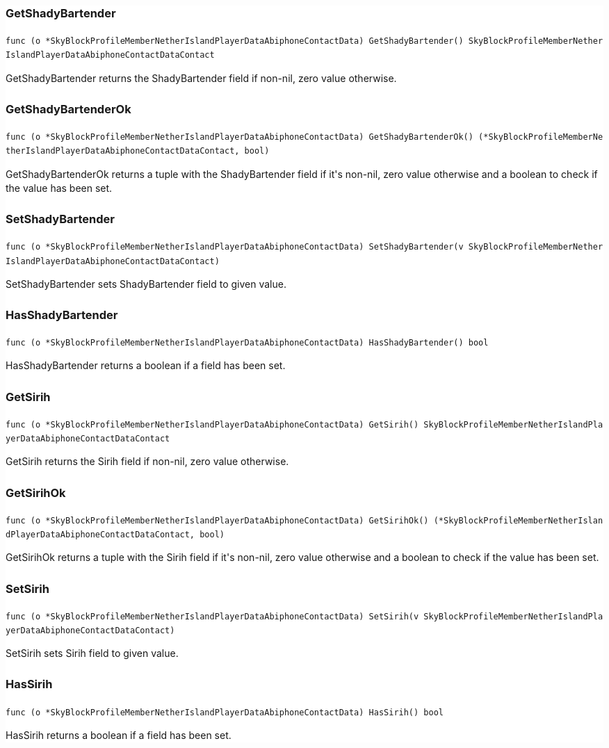 ### GetShadyBartender

`func (o *SkyBlockProfileMemberNetherIslandPlayerDataAbiphoneContactData) GetShadyBartender() SkyBlockProfileMemberNetherIslandPlayerDataAbiphoneContactDataContact`

GetShadyBartender returns the ShadyBartender field if non-nil, zero value otherwise.

### GetShadyBartenderOk

`func (o *SkyBlockProfileMemberNetherIslandPlayerDataAbiphoneContactData) GetShadyBartenderOk() (*SkyBlockProfileMemberNetherIslandPlayerDataAbiphoneContactDataContact, bool)`

GetShadyBartenderOk returns a tuple with the ShadyBartender field if it's non-nil, zero value otherwise
and a boolean to check if the value has been set.

### SetShadyBartender

`func (o *SkyBlockProfileMemberNetherIslandPlayerDataAbiphoneContactData) SetShadyBartender(v SkyBlockProfileMemberNetherIslandPlayerDataAbiphoneContactDataContact)`

SetShadyBartender sets ShadyBartender field to given value.

### HasShadyBartender

`func (o *SkyBlockProfileMemberNetherIslandPlayerDataAbiphoneContactData) HasShadyBartender() bool`

HasShadyBartender returns a boolean if a field has been set.

### GetSirih

`func (o *SkyBlockProfileMemberNetherIslandPlayerDataAbiphoneContactData) GetSirih() SkyBlockProfileMemberNetherIslandPlayerDataAbiphoneContactDataContact`

GetSirih returns the Sirih field if non-nil, zero value otherwise.

### GetSirihOk

`func (o *SkyBlockProfileMemberNetherIslandPlayerDataAbiphoneContactData) GetSirihOk() (*SkyBlockProfileMemberNetherIslandPlayerDataAbiphoneContactDataContact, bool)`

GetSirihOk returns a tuple with the Sirih field if it's non-nil, zero value otherwise
and a boolean to check if the value has been set.

### SetSirih

`func (o *SkyBlockProfileMemberNetherIslandPlayerDataAbiphoneContactData) SetSirih(v SkyBlockProfileMemberNetherIslandPlayerDataAbiphoneContactDataContact)`

SetSirih sets Sirih field to given value.

### HasSirih

`func (o *SkyBlockProfileMemberNetherIslandPlayerDataAbiphoneContactData) HasSirih() bool`

HasSirih returns a boolean if a field has been set.
